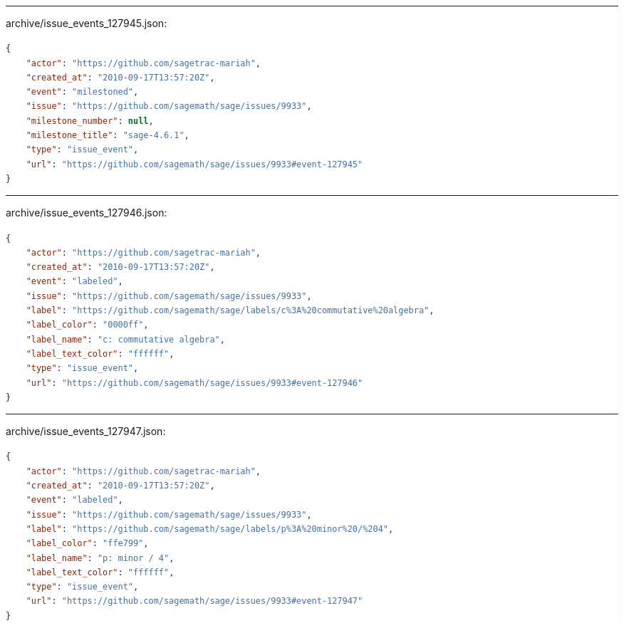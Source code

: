 



---

archive/issue_events_127945.json:
```json
{
    "actor": "https://github.com/sagetrac-mariah",
    "created_at": "2010-09-17T13:57:20Z",
    "event": "milestoned",
    "issue": "https://github.com/sagemath/sage/issues/9933",
    "milestone_number": null,
    "milestone_title": "sage-4.6.1",
    "type": "issue_event",
    "url": "https://github.com/sagemath/sage/issues/9933#event-127945"
}
```



---

archive/issue_events_127946.json:
```json
{
    "actor": "https://github.com/sagetrac-mariah",
    "created_at": "2010-09-17T13:57:20Z",
    "event": "labeled",
    "issue": "https://github.com/sagemath/sage/issues/9933",
    "label": "https://github.com/sagemath/sage/labels/c%3A%20commutative%20algebra",
    "label_color": "0000ff",
    "label_name": "c: commutative algebra",
    "label_text_color": "ffffff",
    "type": "issue_event",
    "url": "https://github.com/sagemath/sage/issues/9933#event-127946"
}
```



---

archive/issue_events_127947.json:
```json
{
    "actor": "https://github.com/sagetrac-mariah",
    "created_at": "2010-09-17T13:57:20Z",
    "event": "labeled",
    "issue": "https://github.com/sagemath/sage/issues/9933",
    "label": "https://github.com/sagemath/sage/labels/p%3A%20minor%20/%204",
    "label_color": "ffe799",
    "label_name": "p: minor / 4",
    "label_text_color": "ffffff",
    "type": "issue_event",
    "url": "https://github.com/sagemath/sage/issues/9933#event-127947"
}
```
